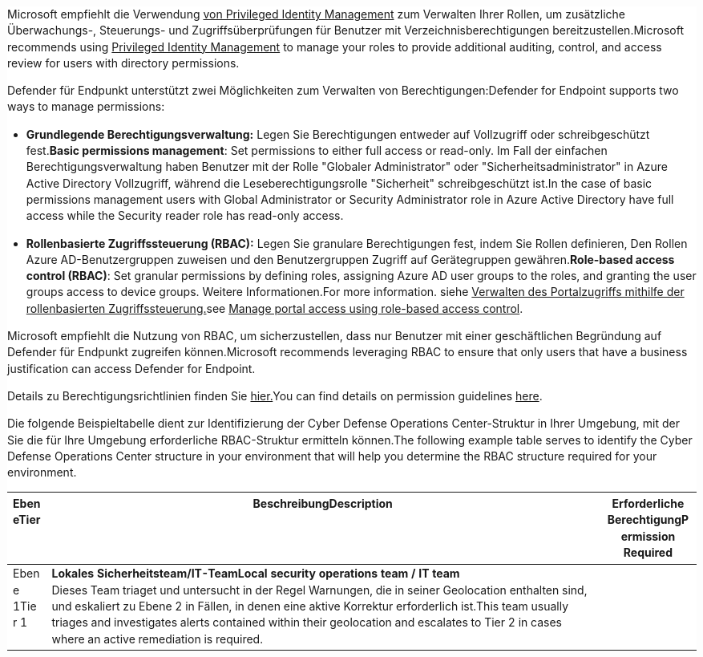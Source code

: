 <span data-ttu-id="55cf5-173">Microsoft empfiehlt die Verwendung [von Privileged Identity Management](/azure/active-directory/active-directory-privileged-identity-management-configure) zum Verwalten Ihrer Rollen, um zusätzliche Überwachungs-, Steuerungs- und Zugriffsüberprüfungen für Benutzer mit Verzeichnisberechtigungen bereitzustellen.</span><span class="sxs-lookup"><span data-stu-id="55cf5-173">Microsoft recommends using [Privileged Identity Management](/azure/active-directory/active-directory-privileged-identity-management-configure) to manage your roles to provide additional auditing, control, and access review for users with directory permissions.</span></span>

<span data-ttu-id="55cf5-174">Defender für Endpunkt unterstützt zwei Möglichkeiten zum Verwalten von Berechtigungen:</span><span class="sxs-lookup"><span data-stu-id="55cf5-174">Defender for Endpoint supports two ways to manage permissions:</span></span>

-   <span data-ttu-id="55cf5-175">**Grundlegende Berechtigungsverwaltung:** Legen Sie Berechtigungen entweder auf Vollzugriff oder schreibgeschützt fest.</span><span class="sxs-lookup"><span data-stu-id="55cf5-175">**Basic permissions management**: Set permissions to either full access or read-only.</span></span> <span data-ttu-id="55cf5-176">Im Fall der einfachen Berechtigungsverwaltung haben Benutzer mit der Rolle "Globaler Administrator" oder "Sicherheitsadministrator" in Azure Active Directory Vollzugriff, während die Leseberechtigungsrolle "Sicherheit" schreibgeschützt ist.</span><span class="sxs-lookup"><span data-stu-id="55cf5-176">In the case of basic permissions management users with Global Administrator or Security Administrator role in Azure Active Directory have full access while the Security reader role has read-only access.</span></span>

-   <span data-ttu-id="55cf5-177">**Rollenbasierte Zugriffssteuerung (RBAC):** Legen Sie granulare Berechtigungen fest, indem Sie Rollen definieren, Den Rollen Azure AD-Benutzergruppen zuweisen und den Benutzergruppen Zugriff auf Gerätegruppen gewähren.</span><span class="sxs-lookup"><span data-stu-id="55cf5-177">**Role-based access control (RBAC)**: Set granular permissions by defining roles, assigning Azure AD user groups to the roles, and granting the user groups access to device groups.</span></span> <span data-ttu-id="55cf5-178">Weitere Informationen.</span><span class="sxs-lookup"><span data-stu-id="55cf5-178">For more information.</span></span> <span data-ttu-id="55cf5-179">siehe [Verwalten des Portalzugriffs mithilfe der rollenbasierten Zugriffssteuerung.](rbac.md)</span><span class="sxs-lookup"><span data-stu-id="55cf5-179">see [Manage portal access using role-based access control](rbac.md).</span></span>

<span data-ttu-id="55cf5-180">Microsoft empfiehlt die Nutzung von RBAC, um sicherzustellen, dass nur Benutzer mit einer geschäftlichen Begründung auf Defender für Endpunkt zugreifen können.</span><span class="sxs-lookup"><span data-stu-id="55cf5-180">Microsoft recommends leveraging RBAC to ensure that only users that have a business justification can access Defender for Endpoint.</span></span>

<span data-ttu-id="55cf5-181">Details zu Berechtigungsrichtlinien finden Sie [hier.](/microsoft-365/security/defender-endpoint/user-roles#create-roles-and-assign-the-role-to-an-azure-active-directory-group)</span><span class="sxs-lookup"><span data-stu-id="55cf5-181">You can find details on permission guidelines [here](/microsoft-365/security/defender-endpoint/user-roles#create-roles-and-assign-the-role-to-an-azure-active-directory-group).</span></span>

<span data-ttu-id="55cf5-182">Die folgende Beispieltabelle dient zur Identifizierung der Cyber Defense Operations Center-Struktur in Ihrer Umgebung, mit der Sie die für Ihre Umgebung erforderliche RBAC-Struktur ermitteln können.</span><span class="sxs-lookup"><span data-stu-id="55cf5-182">The following example table serves to identify the Cyber Defense Operations Center structure in your environment that will help you determine the RBAC structure required for your environment.</span></span>

| <span data-ttu-id="55cf5-183">Ebene</span><span class="sxs-lookup"><span data-stu-id="55cf5-183">Tier</span></span>   | <span data-ttu-id="55cf5-184">Beschreibung</span><span class="sxs-lookup"><span data-stu-id="55cf5-184">Description</span></span>                                                                                                                                                                                                 | <span data-ttu-id="55cf5-185">Erforderliche Berechtigung</span><span class="sxs-lookup"><span data-stu-id="55cf5-185">Permission Required</span></span> |
|--------|-------------------------------------------------------------------------------------------------------------------------------------------------------------------------------------------------------------|---------------------|
| <span data-ttu-id="55cf5-186">Ebene 1</span><span class="sxs-lookup"><span data-stu-id="55cf5-186">Tier 1</span></span> | <span data-ttu-id="55cf5-187">**Lokales Sicherheitsteam/IT-Team**</span><span class="sxs-lookup"><span data-stu-id="55cf5-187">**Local security operations team / IT team**</span></span><br><span data-ttu-id="55cf5-188">Dieses Team triaget und untersucht in der Regel Warnungen, die in seiner Geolocation enthalten sind, und eskaliert zu Ebene 2 in Fällen, in denen eine aktive Korrektur erforderlich ist.</span><span class="sxs-lookup"><span data-stu-id="55cf5-188">This team usually triages and investigates alerts contained within their geolocation and escalates to Tier 2 in cases where an active remediation is required.</span></span>                                              |                     |